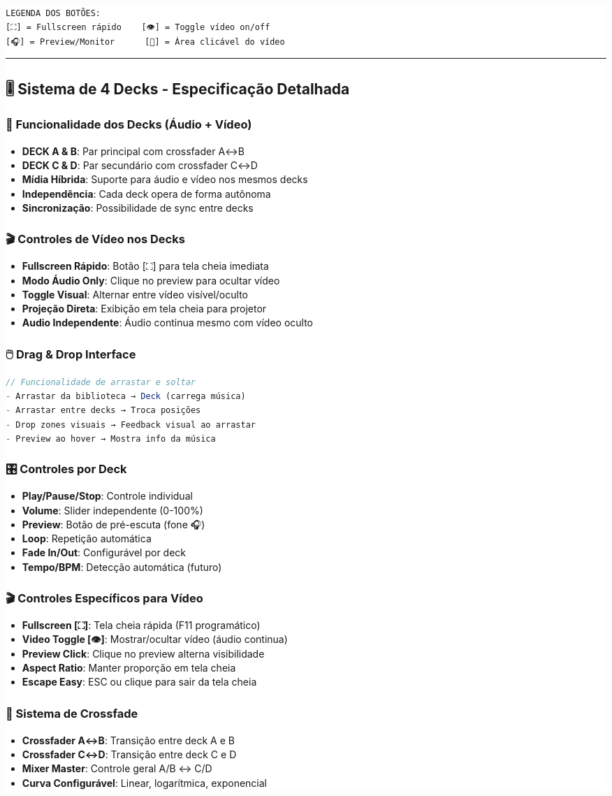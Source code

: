 ```
LEGENDA DOS BOTÕES:
[⛶] = Fullscreen rápido    [👁] = Toggle vídeo on/off
[🎧] = Preview/Monitor      [📱] = Área clicável do vídeo
```

---

## 🎚️ **Sistema de 4 Decks - Especificação Detalhada**

### **🎵 Funcionalidade dos Decks (Áudio + Vídeo)**
- **DECK A & B**: Par principal com crossfader A↔B
- **DECK C & D**: Par secundário com crossfader C↔D  
- **Mídia Híbrida**: Suporte para áudio e vídeo nos mesmos decks
- **Independência**: Cada deck opera de forma autônoma
- **Sincronização**: Possibilidade de sync entre decks

### **🎬 Controles de Vídeo nos Decks**
- **Fullscreen Rápido**: Botão [⛶] para tela cheia imediata
- **Modo Áudio Only**: Clique no preview para ocultar vídeo
- **Toggle Visual**: Alternar entre vídeo visível/oculto
- **Projeção Direta**: Exibição em tela cheia para projetor
- **Audio Independente**: Áudio continua mesmo com vídeo oculto

### **🖱️ Drag & Drop Interface**
```javascript
// Funcionalidade de arrastar e soltar
- Arrastar da biblioteca → Deck (carrega música)
- Arrastar entre decks → Troca posições
- Drop zones visuais → Feedback visual ao arrastar
- Preview ao hover → Mostra info da música
```

### **🎛️ Controles por Deck**
- **Play/Pause/Stop**: Controle individual
- **Volume**: Slider independente (0-100%)  
- **Preview**: Botão de pré-escuta (fone 🎧)
- **Loop**: Repetição automática
- **Fade In/Out**: Configurável por deck
- **Tempo/BPM**: Detecção automática (futuro)

### **🎬 Controles Específicos para Vídeo**
- **Fullscreen [⛶]**: Tela cheia rápida (F11 programático)
- **Video Toggle [👁]**: Mostrar/ocultar vídeo (áudio continua)
- **Preview Click**: Clique no preview alterna visibilidade
- **Aspect Ratio**: Manter proporção em tela cheia
- **Escape Easy**: ESC ou clique para sair da tela cheia

### **🔄 Sistema de Crossfade**
- **Crossfader A↔B**: Transição entre deck A e B
- **Crossfader C↔D**: Transição entre deck C e D
- **Mixer Master**: Controle geral A/B ↔ C/D
- **Curva Configurável**: Linear, logarítmica, exponencial
